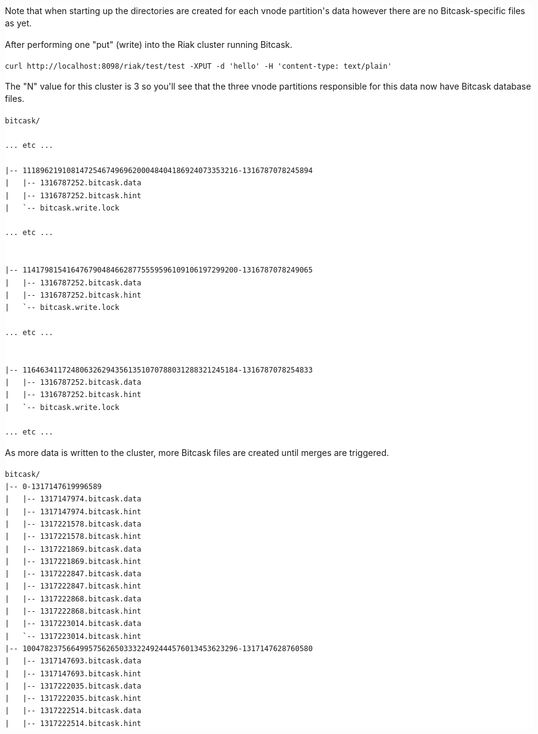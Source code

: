 Note that when starting up the directories are created for each vnode
partition's data however there are no Bitcask-specific files as yet.

After performing one "put" (write) into the Riak cluster running Bitcask.

```
curl http://localhost:8098/riak/test/test -XPUT -d 'hello' -H 'content-type: text/plain'
```

The "N" value for this cluster is 3 so you'll see that the three vnode
partitions responsible for this data now have Bitcask database files.

```
bitcask/

... etc ...

|-- 1118962191081472546749696200048404186924073353216-1316787078245894
|   |-- 1316787252.bitcask.data
|   |-- 1316787252.bitcask.hint
|   `-- bitcask.write.lock

... etc ...


|-- 1141798154164767904846628775559596109106197299200-1316787078249065
|   |-- 1316787252.bitcask.data
|   |-- 1316787252.bitcask.hint
|   `-- bitcask.write.lock

... etc ...


|-- 1164634117248063262943561351070788031288321245184-1316787078254833
|   |-- 1316787252.bitcask.data
|   |-- 1316787252.bitcask.hint
|   `-- bitcask.write.lock

... etc ...

```

As more data is written to the cluster, more Bitcask files are created until
merges are triggered.

```
bitcask/
|-- 0-1317147619996589
|   |-- 1317147974.bitcask.data
|   |-- 1317147974.bitcask.hint
|   |-- 1317221578.bitcask.data
|   |-- 1317221578.bitcask.hint
|   |-- 1317221869.bitcask.data
|   |-- 1317221869.bitcask.hint
|   |-- 1317222847.bitcask.data
|   |-- 1317222847.bitcask.hint
|   |-- 1317222868.bitcask.data
|   |-- 1317222868.bitcask.hint
|   |-- 1317223014.bitcask.data
|   `-- 1317223014.bitcask.hint
|-- 1004782375664995756265033322492444576013453623296-1317147628760580
|   |-- 1317147693.bitcask.data
|   |-- 1317147693.bitcask.hint
|   |-- 1317222035.bitcask.data
|   |-- 1317222035.bitcask.hint
|   |-- 1317222514.bitcask.data
|   |-- 1317222514.bitcask.hint
```